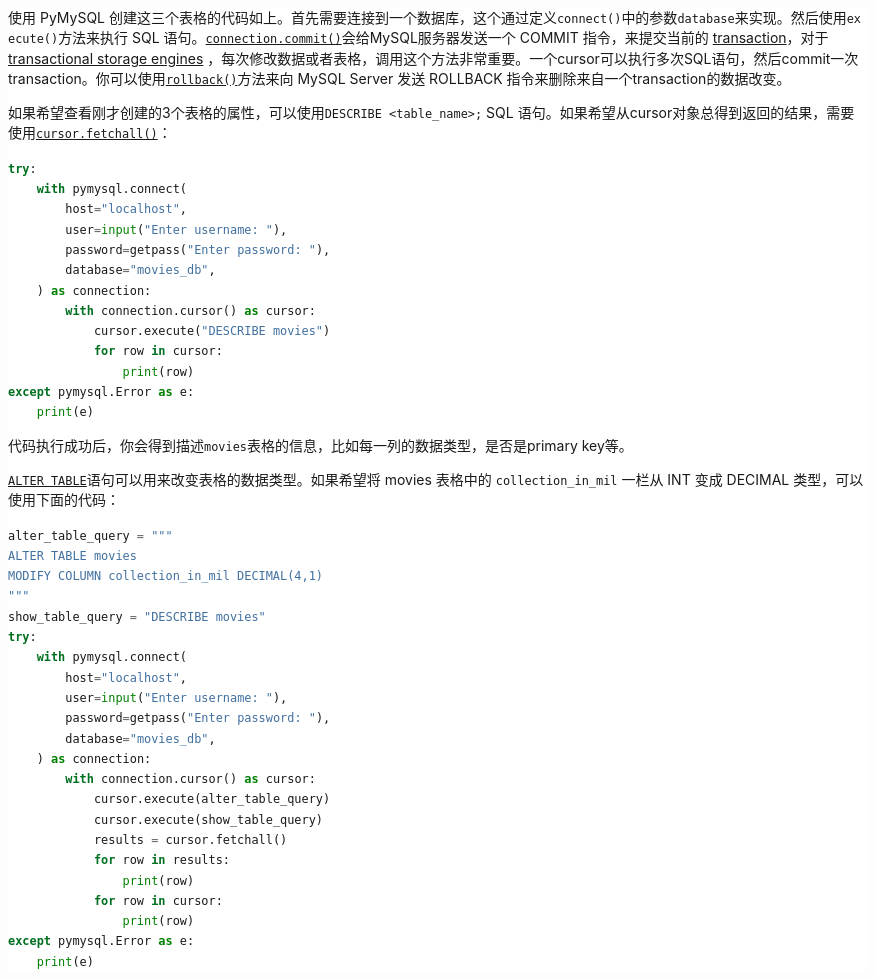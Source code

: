 ```python
```

使用 PyMySQL 创建这三个表格的代码如上。首先需要连接到一个数据库，这个通过定义``connect()``中的参数``database``来实现。然后使用``execute()``方法来执行 SQL 语句。[``connection.commit()``](https://dev.mysql.com/doc/connector-python/en/connector-python-api-mysqlconnection-commit.html)会给MySQL服务器发送一个 COMMIT 指令，来提交当前的 [transaction](https://dev.mysql.com/doc/refman/8.0/en/glossary.html#glos_transaction)，对于 [transactional storage engines](https://dev.mysql.com/doc/refman/8.0/en/storage-engines.html) ，每次修改数据或者表格，调用这个方法非常重要。一个cursor可以执行多次SQL语句，然后commit一次transaction。你可以使用[``rollback()``](https://dev.mysql.com/doc/connector-python/en/connector-python-api-mysqlconnection-rollback.html)方法来向 MySQL Server 发送 ROLLBACK 指令来删除来自一个transaction的数据改变。

如果希望查看刚才创建的3个表格的属性，可以使用``DESCRIBE <table_name>;`` SQL 语句。如果希望从cursor对象总得到返回的结果，需要使用[``cursor.fetchall()``](https://dev.mysql.com/doc/connector-python/en/connector-python-api-mysqlcursor-fetchall.html)：

```python
try:
    with pymysql.connect(
        host="localhost",
        user=input("Enter username: "),
        password=getpass("Enter password: "),
        database="movies_db",
    ) as connection:
        with connection.cursor() as cursor:
            cursor.execute("DESCRIBE movies")
            for row in cursor:
                print(row)
except pymysql.Error as e:
    print(e)
```

代码执行成功后，你会得到描述``movies``表格的信息，比如每一列的数据类型，是否是primary key等。

[``ALTER TABLE``](https://dev.mysql.com/doc/refman/8.0/en/alter-table.html)语句可以用来改变表格的数据类型。如果希望将 movies 表格中的 ``collection_in_mil`` 一栏从 INT 变成 DECIMAL 类型，可以使用下面的代码：

```python
alter_table_query = """
ALTER TABLE movies
MODIFY COLUMN collection_in_mil DECIMAL(4,1)
"""
show_table_query = "DESCRIBE movies"
try:
    with pymysql.connect(
        host="localhost",
        user=input("Enter username: "),
        password=getpass("Enter password: "),
        database="movies_db",
    ) as connection:
        with connection.cursor() as cursor:
            cursor.execute(alter_table_query)
            cursor.execute(show_table_query)
            results = cursor.fetchall()
            for row in results:
                print(row)
            for row in cursor:
                print(row)
except pymysql.Error as e:
    print(e)
```
